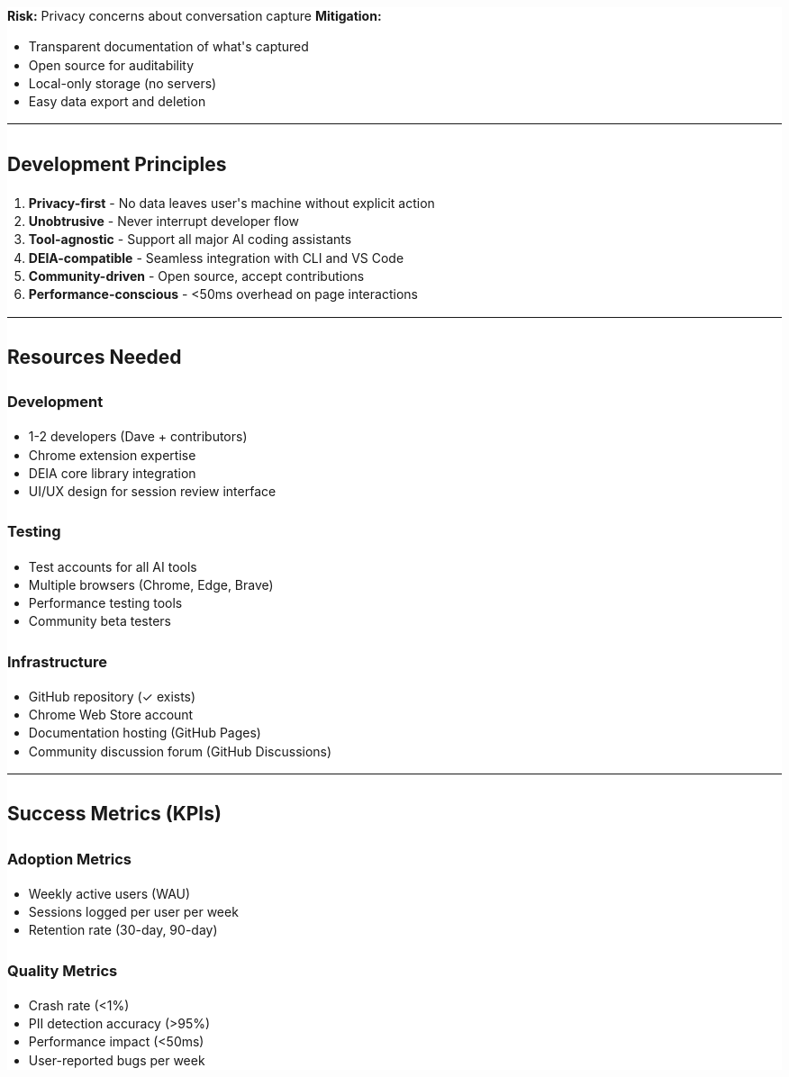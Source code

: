 **Risk:** Privacy concerns about conversation capture
**Mitigation:**
- Transparent documentation of what's captured
- Open source for auditability
- Local-only storage (no servers)
- Easy data export and deletion

---

## Development Principles

1. **Privacy-first** - No data leaves user's machine without explicit action
2. **Unobtrusive** - Never interrupt developer flow
3. **Tool-agnostic** - Support all major AI coding assistants
4. **DEIA-compatible** - Seamless integration with CLI and VS Code
5. **Community-driven** - Open source, accept contributions
6. **Performance-conscious** - <50ms overhead on page interactions

---

## Resources Needed

### Development
- 1-2 developers (Dave + contributors)
- Chrome extension expertise
- DEIA core library integration
- UI/UX design for session review interface

### Testing
- Test accounts for all AI tools
- Multiple browsers (Chrome, Edge, Brave)
- Performance testing tools
- Community beta testers

### Infrastructure
- GitHub repository (✓ exists)
- Chrome Web Store account
- Documentation hosting (GitHub Pages)
- Community discussion forum (GitHub Discussions)

---

## Success Metrics (KPIs)

### Adoption Metrics
- Weekly active users (WAU)
- Sessions logged per user per week
- Retention rate (30-day, 90-day)

### Quality Metrics
- Crash rate (<1%)
- PII detection accuracy (>95%)
- Performance impact (<50ms)
- User-reported bugs per week
